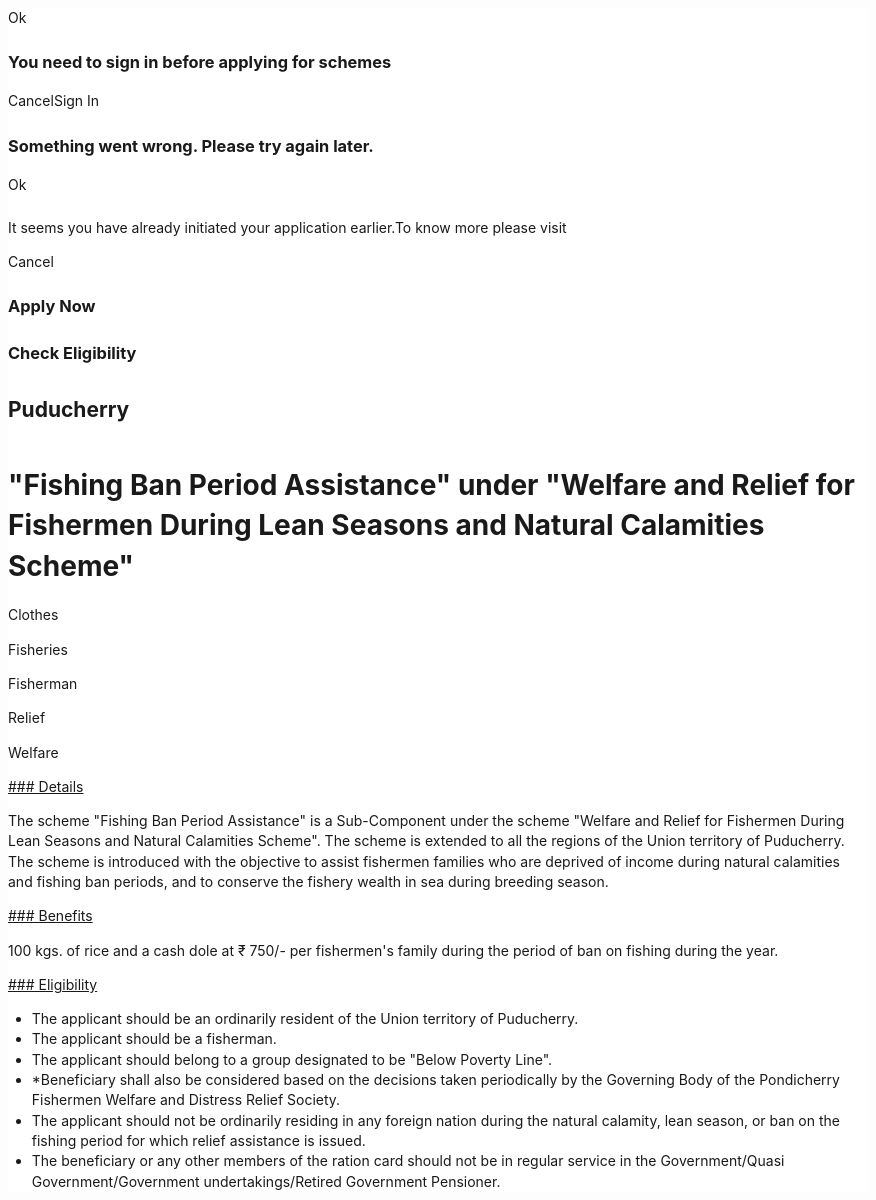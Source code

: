 Ok

### 

### You need to sign in before applying for schemes

CancelSign In

### Something went wrong. Please try again later.

Ok

### 

It seems you have already initiated your application earlier.To know more please visit

Cancel

### Apply Now

### Check Eligibility

Puducherry
----------

"Fishing Ban Period Assistance" under "Welfare and Relief for Fishermen During Lean Seasons and Natural Calamities Scheme"
==========================================================================================================================

Clothes

Fisheries

Fisherman

Relief

Welfare

[### Details](https://www.myscheme.gov.in/schemes/wrflsncs-fbps#details)

The scheme "Fishing Ban Period Assistance" is a Sub-Component under the scheme "Welfare and Relief for Fishermen During Lean Seasons and Natural Calamities Scheme". The scheme is extended to all the regions of the Union territory of Puducherry. The scheme is introduced with the objective to assist fishermen families who are deprived of income during natural calamities and fishing ban periods, and to conserve the fishery wealth in sea during breeding season.

[### Benefits](https://www.myscheme.gov.in/schemes/wrflsncs-fbps#benefits)

100 kgs. of rice and a cash dole at ₹ 750/- per fishermen's family during the period of ban on fishing during the year.

[### Eligibility](https://www.myscheme.gov.in/schemes/wrflsncs-fbps#eligibility)

*   The applicant should be an ordinarily resident of the Union territory of Puducherry.
*   The applicant should be a fisherman.
*   The applicant should belong to a group designated to be "Below Poverty Line".
*   \*Beneficiary shall also be considered based on the decisions taken periodically by the Governing Body of the Pondicherry Fishermen Welfare and Distress Relief Society.
*   The applicant should not be ordinarily residing in any foreign nation during the natural calamity, lean season, or ban on the fishing period for which relief assistance is issued.
*   The beneficiary or any other members of the ration card should not be in regular service in the Government/Quasi Government/Government undertakings/Retired Government Pensioner.
